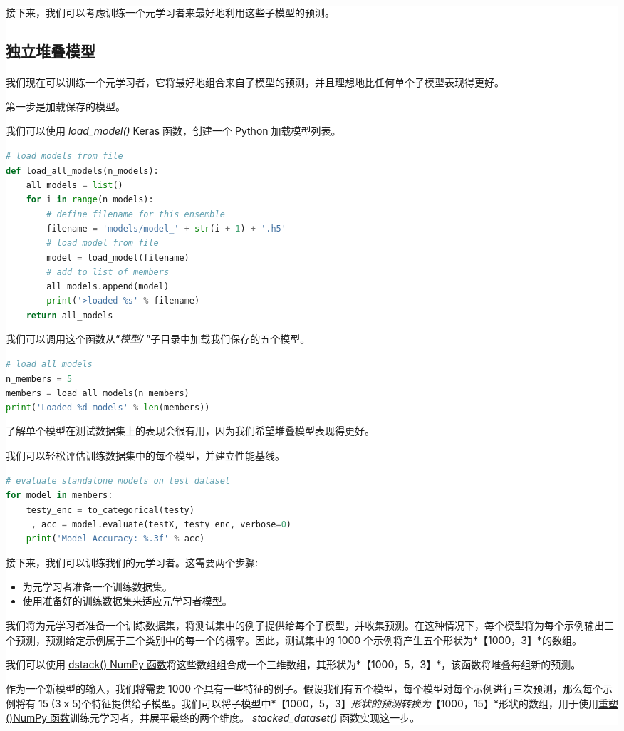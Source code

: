 接下来，我们可以考虑训练一个元学习者来最好地利用这些子模型的预测。

## 独立堆叠模型

我们现在可以训练一个元学习者，它将最好地组合来自子模型的预测，并且理想地比任何单个子模型表现得更好。

第一步是加载保存的模型。

我们可以使用 *load_model()* Keras 函数，创建一个 Python 加载模型列表。

```py
# load models from file
def load_all_models(n_models):
	all_models = list()
	for i in range(n_models):
		# define filename for this ensemble
		filename = 'models/model_' + str(i + 1) + '.h5'
		# load model from file
		model = load_model(filename)
		# add to list of members
		all_models.append(model)
		print('>loaded %s' % filename)
	return all_models
```

我们可以调用这个函数从“*模型/* ”子目录中加载我们保存的五个模型。

```py
# load all models
n_members = 5
members = load_all_models(n_members)
print('Loaded %d models' % len(members))
```

了解单个模型在测试数据集上的表现会很有用，因为我们希望堆叠模型表现得更好。

我们可以轻松评估训练数据集中的每个模型，并建立性能基线。

```py
# evaluate standalone models on test dataset
for model in members:
	testy_enc = to_categorical(testy)
	_, acc = model.evaluate(testX, testy_enc, verbose=0)
	print('Model Accuracy: %.3f' % acc)
```

接下来，我们可以训练我们的元学习者。这需要两个步骤:

*   为元学习者准备一个训练数据集。
*   使用准备好的训练数据集来适应元学习者模型。

我们将为元学习者准备一个训练数据集，将测试集中的例子提供给每个子模型，并收集预测。在这种情况下，每个模型将为每个示例输出三个预测，预测给定示例属于三个类别中的每一个的概率。因此，测试集中的 1000 个示例将产生五个形状为*【1000，3】*的数组。

我们可以使用 [dstack() NumPy 函数](https://docs.scipy.org/doc/numpy/reference/generated/numpy.dstack.html)将这些数组组合成一个三维数组，其形状为*【1000，5，3】*，该函数将堆叠每组新的预测。

作为一个新模型的输入，我们将需要 1000 个具有一些特征的例子。假设我们有五个模型，每个模型对每个示例进行三次预测，那么每个示例将有 15 (3 x 5)个特征提供给子模型。我们可以将子模型中*【1000，5，3】*形状的预测转换为*【1000，15】*形状的数组，用于使用[重塑()NumPy 函数](https://machinelearningmastery.com/index-slice-reshape-numpy-arrays-machine-learning-python/)训练元学习者，并展平最终的两个维度。 *stacked_dataset()* 函数实现这一步。
